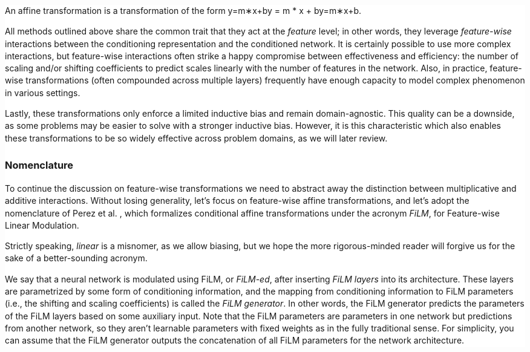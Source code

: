  An affine transformation is a transformation of the form
 y=m∗x+by = m * x + by=m∗x+b.
 



 All methods outlined above share the common trait that they act at the
 *feature* level; in other words, they leverage *feature-wise*
 interactions between the conditioning representation and the conditioned
 network. It is certainly possible to use more complex interactions,
 but feature-wise interactions often strike a happy compromise between
 effectiveness and efficiency: the number of scaling and/or shifting
 coefficients to predict scales linearly with the number of features in the
 network. Also, in practice, feature-wise transformations (often compounded
 across multiple layers) frequently have enough capacity to model complex
 phenomenon in various settings.
 


 Lastly, these transformations only enforce a limited inductive bias and
 remain domain-agnostic. This quality can be a downside, as some problems may
 be easier to solve with a stronger inductive bias. However, it is this
 characteristic which also enables these transformations to be so widely
 effective across problem domains, as we will later review.
 

### Nomenclature


 To continue the discussion on feature-wise transformations we need to
 abstract away the distinction between multiplicative and additive
 interactions. Without losing generality, let’s focus on feature-wise affine
 transformations, and let’s adopt the nomenclature of Perez et al.
 , which formalizes conditional affine
 transformations under the acronym *FiLM*, for Feature-wise Linear
 Modulation.
 
 Strictly speaking, *linear* is a misnomer, as we allow biasing, but
 we hope the more rigorous-minded reader will forgive us for the sake of a
 better-sounding acronym.
 



 We say that a neural network is modulated using FiLM, or *FiLM-ed*,
 after inserting *FiLM layers* into its architecture. These layers are
 parametrized by some form of conditioning information, and the mapping from
 conditioning information to FiLM parameters (i.e., the shifting and scaling
 coefficients) is called the *FiLM generator*.
 In other words, the FiLM generator predicts the parameters of the FiLM
 layers based on some auxiliary input.
 Note that the FiLM parameters are parameters in one network but predictions
 from another network, so they aren’t learnable parameters with fixed
 weights as in the fully traditional sense.
 For simplicity, you can assume that the FiLM generator outputs the
 concatenation of all FiLM parameters for the network architecture.
 
